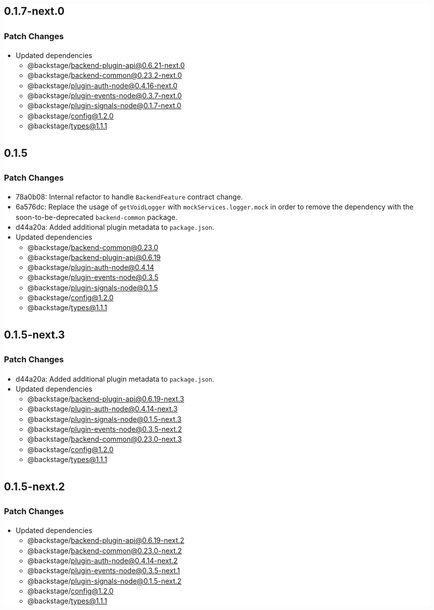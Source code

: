 ## 0.1.7-next.0

### Patch Changes

- Updated dependencies
  - @backstage/backend-plugin-api@0.6.21-next.0
  - @backstage/backend-common@0.23.2-next.0
  - @backstage/plugin-auth-node@0.4.16-next.0
  - @backstage/plugin-events-node@0.3.7-next.0
  - @backstage/plugin-signals-node@0.1.7-next.0
  - @backstage/config@1.2.0
  - @backstage/types@1.1.1

## 0.1.5

### Patch Changes

- 78a0b08: Internal refactor to handle `BackendFeature` contract change.
- 6a576dc: Replace the usage of `getVoidLogger` with `mockServices.logger.mock` in order to remove the dependency with the soon-to-be-deprecated `backend-common` package.
- d44a20a: Added additional plugin metadata to `package.json`.
- Updated dependencies
  - @backstage/backend-common@0.23.0
  - @backstage/backend-plugin-api@0.6.19
  - @backstage/plugin-auth-node@0.4.14
  - @backstage/plugin-events-node@0.3.5
  - @backstage/plugin-signals-node@0.1.5
  - @backstage/config@1.2.0
  - @backstage/types@1.1.1

## 0.1.5-next.3

### Patch Changes

- d44a20a: Added additional plugin metadata to `package.json`.
- Updated dependencies
  - @backstage/backend-plugin-api@0.6.19-next.3
  - @backstage/plugin-auth-node@0.4.14-next.3
  - @backstage/plugin-signals-node@0.1.5-next.3
  - @backstage/plugin-events-node@0.3.5-next.2
  - @backstage/backend-common@0.23.0-next.3
  - @backstage/config@1.2.0
  - @backstage/types@1.1.1

## 0.1.5-next.2

### Patch Changes

- Updated dependencies
  - @backstage/backend-plugin-api@0.6.19-next.2
  - @backstage/backend-common@0.23.0-next.2
  - @backstage/plugin-auth-node@0.4.14-next.2
  - @backstage/plugin-events-node@0.3.5-next.1
  - @backstage/plugin-signals-node@0.1.5-next.2
  - @backstage/config@1.2.0
  - @backstage/types@1.1.1
